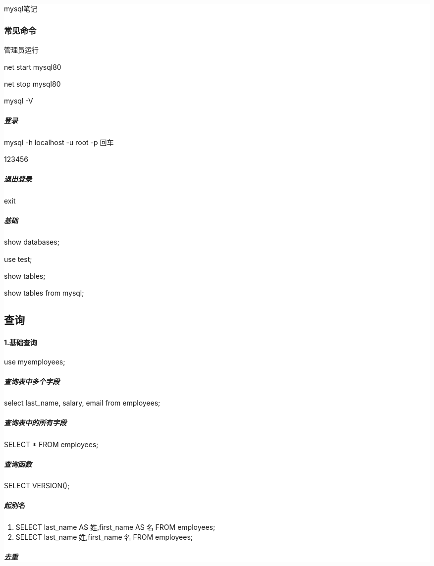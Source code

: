 



mysql笔记

### 常见命令

管理员运行

net start  mysql80

net stop mysql80

mysql -V

##### 登录

mysql -h localhost -u root -p  回车

123456

##### 退出登录

exit

##### 基础

show databases;

use test;

show tables;

show tables from mysql;

## 查询

#### 1.基础查询

use myemployees;

##### 查询表中多个字段

select last_name, salary, email from employees;

##### 查询表中的所有字段

 SELECT * FROM employees;

##### 查询函数

SELECT VERSION();

##### 起别名

1. SELECT last_name AS 姓,first_name AS 名 FROM employees;
2. SELECT last_name 姓,first_name 名 FROM employees;

##### 去重
